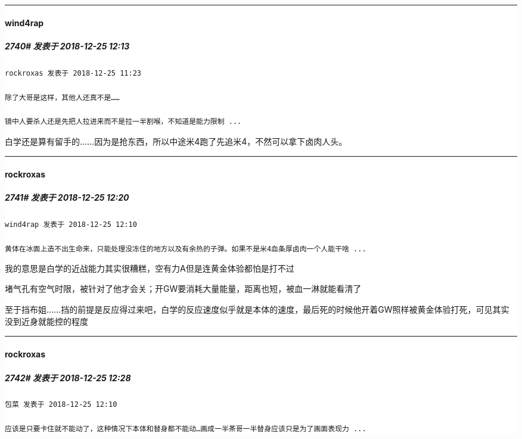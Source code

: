 




-----

####  wind4rap  
##### 2740#       发表于 2018-12-25 12:13




```
rockroxas 发表于 2018-12-25 11:23

除了大哥是这样，其他人还真不是……

镜中人要杀人还是先把人拉进来而不是拉一半割喉，不知道是能力限制 ...
```

白学还是算有留手的……因为是抢东西，所以中途米4跑了先追米4，不然可以拿下卤肉人头。







-----

####  rockroxas  
##### 2741#       发表于 2018-12-25 12:20




```
wind4rap 发表于 2018-12-25 12:10

黄体在冰面上造不出生命来，只能处理没冻住的地方以及有余热的子弹。如果不是米4血条厚卤肉一个人能干啥 ...
```

我的意思是白学的近战能力其实很糟糕，空有力A但是连黄金体验都怕是打不过

堵气孔有空气时限，被针对了他才会关；开GW要消耗大量能量，距离也短，被血一淋就能看清了

至于挡布姐……挡的前提是反应得过来吧，白学的反应速度似乎就是本体的速度，最后死的时候他开着GW照样被黄金体验打死，可见其实没到近身就能控的程度







-----

####  rockroxas  
##### 2742#       发表于 2018-12-25 12:28




```
包菜 发表于 2018-12-25 12:10

应该是只要卡住就不能动了，这种情况下本体和替身都不能动…画成一半茶哥一半替身应该只是为了画面表现力 ...
```
